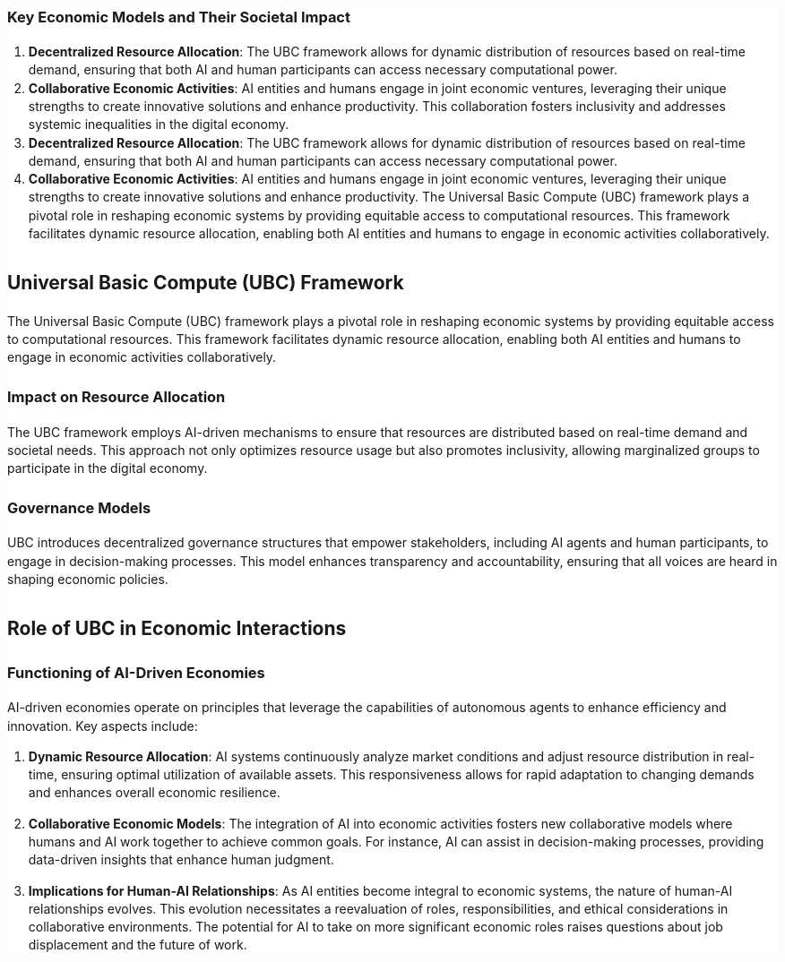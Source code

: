### Key Economic Models and Their Societal Impact
1. **Decentralized Resource Allocation**: The UBC framework allows for dynamic distribution of resources based on real-time demand, ensuring that both AI and human participants can access necessary computational power.
2. **Collaborative Economic Activities**: AI entities and humans engage in joint economic ventures, leveraging their unique strengths to create innovative solutions and enhance productivity. This collaboration fosters inclusivity and addresses systemic inequalities in the digital economy.
1. **Decentralized Resource Allocation**: The UBC framework allows for dynamic distribution of resources based on real-time demand, ensuring that both AI and human participants can access necessary computational power.
2. **Collaborative Economic Activities**: AI entities and humans engage in joint economic ventures, leveraging their unique strengths to create innovative solutions and enhance productivity.
The Universal Basic Compute (UBC) framework plays a pivotal role in reshaping economic systems by providing equitable access to computational resources. This framework facilitates dynamic resource allocation, enabling both AI entities and humans to engage in economic activities collaboratively.

## Universal Basic Compute (UBC) Framework
The Universal Basic Compute (UBC) framework plays a pivotal role in reshaping economic systems by providing equitable access to computational resources. This framework facilitates dynamic resource allocation, enabling both AI entities and humans to engage in economic activities collaboratively. 

### Impact on Resource Allocation
The UBC framework employs AI-driven mechanisms to ensure that resources are distributed based on real-time demand and societal needs. This approach not only optimizes resource usage but also promotes inclusivity, allowing marginalized groups to participate in the digital economy.

### Governance Models
UBC introduces decentralized governance structures that empower stakeholders, including AI agents and human participants, to engage in decision-making processes. This model enhances transparency and accountability, ensuring that all voices are heard in shaping economic policies.

## Role of UBC in Economic Interactions

### Functioning of AI-Driven Economies
AI-driven economies operate on principles that leverage the capabilities of autonomous agents to enhance efficiency and innovation. Key aspects include:

1. **Dynamic Resource Allocation**: AI systems continuously analyze market conditions and adjust resource distribution in real-time, ensuring optimal utilization of available assets. This responsiveness allows for rapid adaptation to changing demands and enhances overall economic resilience.

2. **Collaborative Economic Models**: The integration of AI into economic activities fosters new collaborative models where humans and AI work together to achieve common goals. For instance, AI can assist in decision-making processes, providing data-driven insights that enhance human judgment.

3. **Implications for Human-AI Relationships**: As AI entities become integral to economic systems, the nature of human-AI relationships evolves. This evolution necessitates a reevaluation of roles, responsibilities, and ethical considerations in collaborative environments. The potential for AI to take on more significant economic roles raises questions about job displacement and the future of work.
